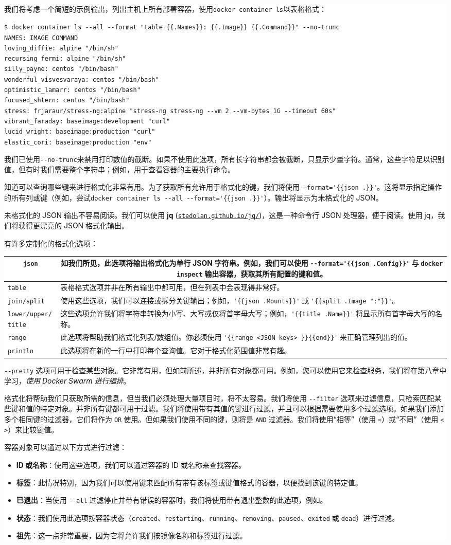 我们将考虑一个简短的示例输出，列出主机上所有部署容器，使用`docker container ls`以表格格式：

```
$ docker container ls --all --format "table {{.Names}}: {{.Image}} {{.Command}}" --no-trunc 
NAMES: IMAGE COMMAND
loving_diffie: alpine "/bin/sh"
recursing_fermi: alpine "/bin/sh"
silly_payne: centos "/bin/bash"
wonderful_visvesvaraya: centos "/bin/bash"
optimistic_lamarr: centos "/bin/bash"
focused_shtern: centos "/bin/bash"
stress: frjaraur/stress-ng:alpine "stress-ng stress-ng --vm 2 --vm-bytes 1G --timeout 60s"
vibrant_faraday: baseimage:development "curl"
lucid_wright: baseimage:production "curl"
elastic_cori: baseimage:production "env"
```

我们已使用`--no-trunc`来禁用打印数值的截断。如果不使用此选项，所有长字符串都会被截断，只显示少量字符。通常，这些字符足以识别值，但有时我们需要整个字符串；例如，用于查看容器的主要执行命令。

知道可以查询哪些键来进行格式化非常有用。为了获取所有允许用于格式化的键，我们将使用`--format='{{json .}}'`。这将显示指定操作的所有列或键（例如，尝试`docker container ls --all --format='{{json .}}'`）。输出将显示为未格式化的 JSON。

未格式化的 JSON 输出不容易阅读。我们可以使用 **jq** ([`stedolan.github.io/jq/`](https://stedolan.github.io/jq/))，这是一种命令行 JSON 处理器，便于阅读。使用 jq，我们将获得更漂亮的 JSON 格式化输出。

有许多定制化的格式化选项：

| `json` | 如我们所见，此选项将输出格式化为单行 JSON 字符串。例如，我们可以使用 `--format='{{json .Config}}'` 与 `docker inspect` 输出容器，获取其所有配置的键和值。 |
| --- | --- |
| `table` | 表格格式选项并非在所有输出中都可用，但在列表中会表现得非常好。 |
| `join/split` | 使用这些选项，我们可以连接或拆分关键输出；例如，`'{{json .Mounts}}'` 或 `'{{split .Image ":"}}'`。 |
| `lower/upper/title` | 这些选项允许我们将字符串转换为小写、大写或仅将首字母大写；例如，`'{{title .Name}}'` 将显示所有首字母大写的名称。 |
| `range` | 此选项将帮助我们格式化列表/数组值。你必须使用 `'{{range <JSON keys> }}{{end}}'` 来正确管理列出的值。 |
| `println` | 此选项将在新的一行中打印每个查询值。它对于格式化范围值非常有趣。 |

`--pretty` 选项可用于检查某些对象。它非常有用，但如前所述，并非所有对象都可用。例如，您可以使用它来检查服务，我们将在第八章中学习，*使用 Docker Swarm 进行编排*。

格式化将帮助我们只获取所需的信息，但当我们必须处理大量项目时，将不太容易。我们将使用 `--filter` 选项来过滤信息，只检索匹配某些键和值的特定对象。并非所有键都可用于过滤。我们将使用带有其值的键进行过滤，并且可以根据需要使用多个过滤选项。如果我们添加多个相同键的过滤器，它们将作为 `OR` 使用。但如果我们使用不同的键，则将是 `AND` 过滤器。我们将使用“相等”（使用 `=`）或“不同”（使用 `<>`）来比较键值。

容器对象可以通过以下方式进行过滤：

+   **ID 或名称**：使用这些选项，我们可以通过容器的 ID 或名称来查找容器。

+   **标签**：此情况特别，因为我们可以使用键来匹配所有带有该标签或键值格式的容器，以便找到该键的特定值。

+   **已退出**：当使用 `--all` 过滤停止并带有错误的容器时，我们将使用带有退出整数的此选项，例如。

+   **状态**：我们使用此选项按容器状态（`created`、`restarting`、`running`、`removing`、`paused`、`exited` 或 `dead`）进行过滤。

+   **祖先**：这一点非常重要，因为它将允许我们按镜像名称和标签进行过滤。
